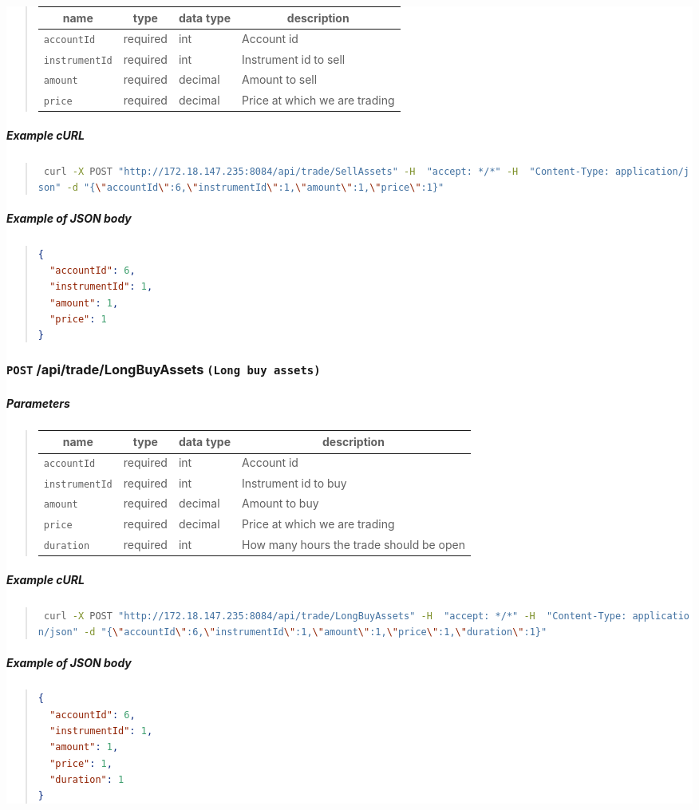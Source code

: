 > | name           | type     | data type | description                   |
> | -------------- | -------- | --------- | ----------------------------- |
> | `accountId`    | required | int       | Account id                    |
> | `instrumentId` | required | int       | Instrument id to sell         |
> | `amount`       | required | decimal   | Amount to sell                |
> | `price`        | required | decimal   | Price at which we are trading |

##### Example cURL

> ```bash
>  curl -X POST "http://172.18.147.235:8084/api/trade/SellAssets" -H  "accept: */*" -H  "Content-Type: application/json" -d "{\"accountId\":6,\"instrumentId\":1,\"amount\":1,\"price\":1}"
> ```

##### Example of JSON body

> ```json
> {
>   "accountId": 6,
>   "instrumentId": 1,
>   "amount": 1,
>   "price": 1
> }
> ```

### `POST` **/api/trade/LongBuyAssets** `(Long buy assets)`

##### Parameters

> | name           | type     | data type | description                             |
> | -------------- | -------- | --------- | --------------------------------------- |
> | `accountId`    | required | int       | Account id                              |
> | `instrumentId` | required | int       | Instrument id to buy                    |
> | `amount`       | required | decimal   | Amount to buy                           |
> | `price`        | required | decimal   | Price at which we are trading           |
> | `duration`     | required | int       | How many hours the trade should be open |

##### Example cURL

> ```bash
>  curl -X POST "http://172.18.147.235:8084/api/trade/LongBuyAssets" -H  "accept: */*" -H  "Content-Type: application/json" -d "{\"accountId\":6,\"instrumentId\":1,\"amount\":1,\"price\":1,\"duration\":1}"
> ```

##### Example of JSON body

> ```json
> {
>   "accountId": 6,
>   "instrumentId": 1,
>   "amount": 1,
>   "price": 1,
>   "duration": 1
> }
> ```
